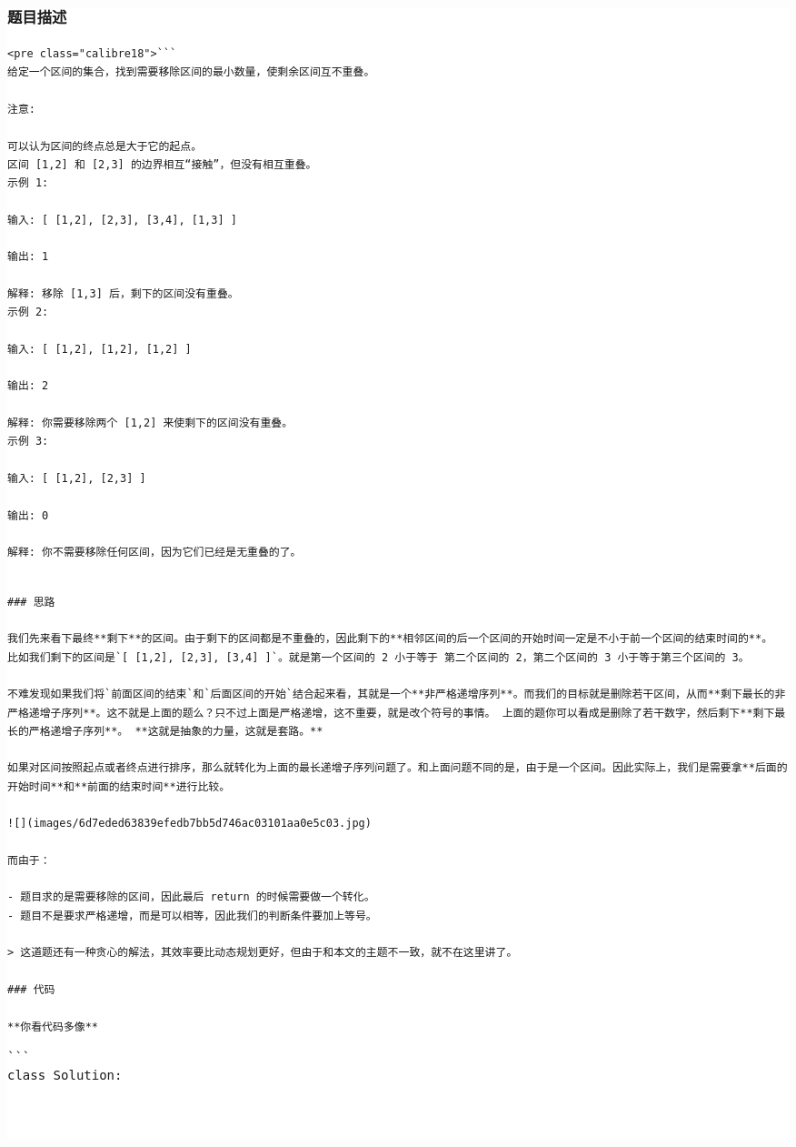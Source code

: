 ### 题目描述

```
<pre class="calibre18">```
给定一个区间的集合，找到需要移除区间的最小数量，使剩余区间互不重叠。

注意:

可以认为区间的终点总是大于它的起点。
区间 [1,2] 和 [2,3] 的边界相互“接触”，但没有相互重叠。
示例 1:

输入: [ [1,2], [2,3], [3,4], [1,3] ]

输出: 1

解释: 移除 [1,3] 后，剩下的区间没有重叠。
示例 2:

输入: [ [1,2], [1,2], [1,2] ]

输出: 2

解释: 你需要移除两个 [1,2] 来使剩下的区间没有重叠。
示例 3:

输入: [ [1,2], [2,3] ]

输出: 0

解释: 你不需要移除任何区间，因为它们已经是无重叠的了。

```
```

### 思路

我们先来看下最终**剩下**的区间。由于剩下的区间都是不重叠的，因此剩下的**相邻区间的后一个区间的开始时间一定是不小于前一个区间的结束时间的**。 比如我们剩下的区间是`[ [1,2], [2,3], [3,4] ]`。就是第一个区间的 2 小于等于 第二个区间的 2，第二个区间的 3 小于等于第三个区间的 3。

不难发现如果我们将`前面区间的结束`和`后面区间的开始`结合起来看，其就是一个**非严格递增序列**。而我们的目标就是删除若干区间，从而**剩下最长的非严格递增子序列**。这不就是上面的题么？只不过上面是严格递增，这不重要，就是改个符号的事情。 上面的题你可以看成是删除了若干数字，然后剩下**剩下最长的严格递增子序列**。 **这就是抽象的力量，这就是套路。**

如果对区间按照起点或者终点进行排序，那么就转化为上面的最长递增子序列问题了。和上面问题不同的是，由于是一个区间。因此实际上，我们是需要拿**后面的开始时间**和**前面的结束时间**进行比较。

![](images/6d7eded63839efedb7bb5d746ac03101aa0e5c03.jpg)

而由于：

- 题目求的是需要移除的区间，因此最后 return 的时候需要做一个转化。
- 题目不是要求严格递增，而是可以相等，因此我们的判断条件要加上等号。

> 这道题还有一种贪心的解法，其效率要比动态规划更好，但由于和本文的主题不一致，就不在这里讲了。

### 代码

**你看代码多像**

```
<pre class="calibre18">```
<span class="hljs-class"><span class="hljs-keyword">class</span> <span class="hljs-title">Solution</span>:</span>